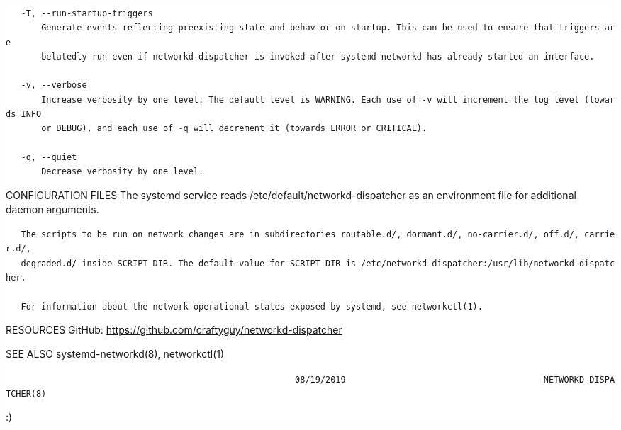        -T, --run-startup-triggers
           Generate events reflecting preexisting state and behavior on startup. This can be used to ensure that triggers are
           belatedly run even if networkd-dispatcher is invoked after systemd-networkd has already started an interface.

       -v, --verbose
           Increase verbosity by one level. The default level is WARNING. Each use of -v will increment the log level (towards INFO
           or DEBUG), and each use of -q will decrement it (towards ERROR or CRITICAL).

       -q, --quiet
           Decrease verbosity by one level.

CONFIGURATION FILES
       The systemd service reads /etc/default/networkd-dispatcher as an environment file for additional daemon arguments.

       The scripts to be run on network changes are in subdirectories routable.d/, dormant.d/, no-carrier.d/, off.d/, carrier.d/,
       degraded.d/ inside SCRIPT_DIR. The default value for SCRIPT_DIR is /etc/networkd-dispatcher:/usr/lib/networkd-dispatcher.

       For information about the network operational states exposed by systemd, see networkctl(1).

RESOURCES
       GitHub: https://github.com/craftyguy/networkd-dispatcher

SEE ALSO
       systemd-networkd(8), networkctl(1)

                                                             08/19/2019                                       NETWORKD-DISPATCHER(8)

:)
